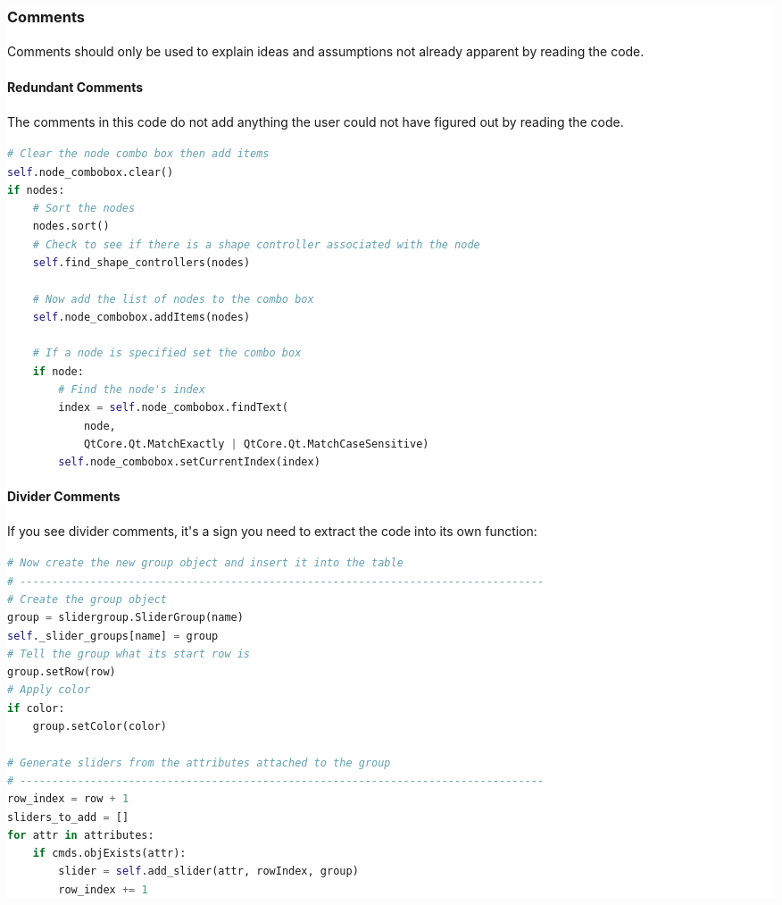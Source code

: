 ### Comments

Comments should only be used to explain ideas and assumptions not already apparent by reading the code.

#### Redundant Comments

The comments in this code do not add anything the user could not have figured out by reading the code.

```python
# Clear the node combo box then add items
self.node_combobox.clear()
if nodes:
    # Sort the nodes
    nodes.sort()
    # Check to see if there is a shape controller associated with the node
    self.find_shape_controllers(nodes)

    # Now add the list of nodes to the combo box
    self.node_combobox.addItems(nodes)

    # If a node is specified set the combo box
    if node:
        # Find the node's index
        index = self.node_combobox.findText(
            node,
            QtCore.Qt.MatchExactly | QtCore.Qt.MatchCaseSensitive)
        self.node_combobox.setCurrentIndex(index)
```

#### Divider Comments

If you see divider comments, it's a sign you need to extract the code into its own function:

```python
# Now create the new group object and insert it into the table
# ----------------------------------------------------------------------------------
# Create the group object
group = slidergroup.SliderGroup(name)
self._slider_groups[name] = group
# Tell the group what its start row is
group.setRow(row)        
# Apply color
if color:
    group.setColor(color)        

# Generate sliders from the attributes attached to the group
# ----------------------------------------------------------------------------------
row_index = row + 1
sliders_to_add = []
for attr in attributes:
    if cmds.objExists(attr):
        slider = self.add_slider(attr, rowIndex, group)
        row_index += 1
```
